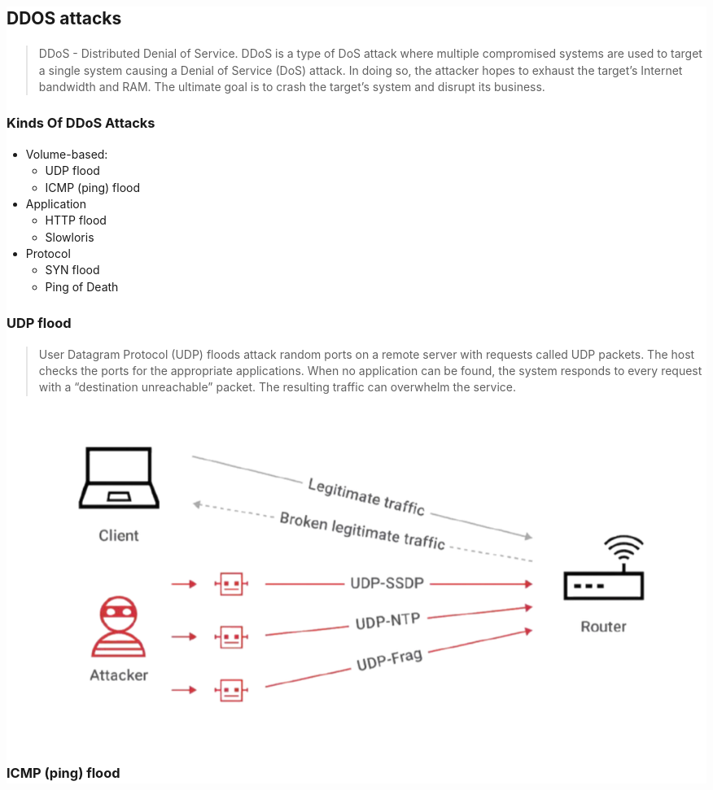 
## DDOS attacks

> DDoS - Distributed Denial of Service. DDoS is a type of DoS attack where multiple compromised systems are used to target a single system causing a Denial of Service (DoS) attack. In doing so, the attacker hopes to exhaust the target’s Internet bandwidth and RAM. The ultimate goal is to crash the target’s system and disrupt its business.

### Kinds Of DDoS Attacks

- Volume-based:
  - UDP flood
  - ICMP (ping) flood
- Application
  - HTTP flood
  - Slowloris
- Protocol
  - SYN flood
  - Ping of Death

### UDP flood

> User Datagram Protocol (UDP) floods attack random ports on a remote server with requests called UDP packets. The host checks the ports for the appropriate applications. When no application can be found, the system responds to every request with a “destination unreachable” packet. The resulting traffic can overwhelm the service.

![25.png](images/system.design.8/25.png)

### ICMP (ping) flood
